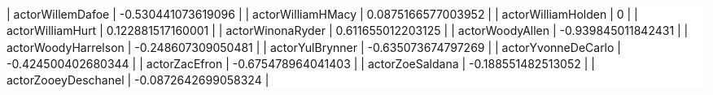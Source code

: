 | actorWillemDafoe | -0.530441073619096 |
| actorWilliamHMacy | 0.0875166577003952 |
| actorWilliamHolden | 0 |
| actorWilliamHurt | 0.122881517160001 |
| actorWinonaRyder | 0.611655012203125 |
| actorWoodyAllen | -0.939845011842431 |
| actorWoodyHarrelson | -0.248607309050481 |
| actorYulBrynner | -0.635073674797269 |
| actorYvonneDeCarlo | -0.424500402680344 |
| actorZacEfron | -0.675478964041403 |
| actorZoeSaldana | -0.188551482513052 |
| actorZooeyDeschanel | -0.0872642699058324 |
